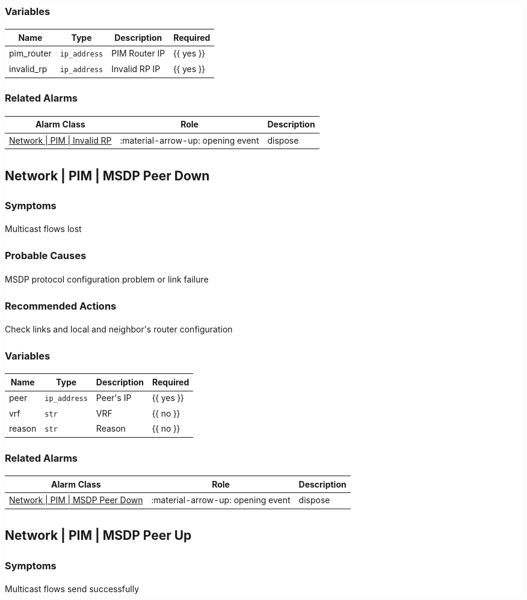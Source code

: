 
### Variables
| Name | Type | Description | Required |
| --- | --- | --- | --- |
| pim_router | `ip_address` | PIM Router IP | {{ yes }} |
| invalid_rp | `ip_address` | Invalid RP IP | {{ yes }} |


### Related Alarms
| Alarm Class | Role | Description |
| --- | --- | --- |
| [Network \| PIM \| Invalid RP](../alarm-classes-reference/network.md#network-pim-invalid-rp) | :material-arrow-up: opening event | dispose |



## Network | PIM | MSDP Peer Down
### Symptoms
Multicast flows lost


### Probable Causes
MSDP protocol configuration problem or link failure


### Recommended Actions
Check links and local and neighbor's router configuration


### Variables
| Name | Type | Description | Required |
| --- | --- | --- | --- |
| peer | `ip_address` | Peer's IP | {{ yes }} |
| vrf | `str` | VRF | {{ no }} |
| reason | `str` | Reason | {{ no }} |


### Related Alarms
| Alarm Class | Role | Description |
| --- | --- | --- |
| [Network \| PIM \| MSDP Peer Down](../alarm-classes-reference/network.md#network-pim-msdp-peer-down) | :material-arrow-up: opening event | dispose |



## Network | PIM | MSDP Peer Up
### Symptoms
Multicast flows send successfully
